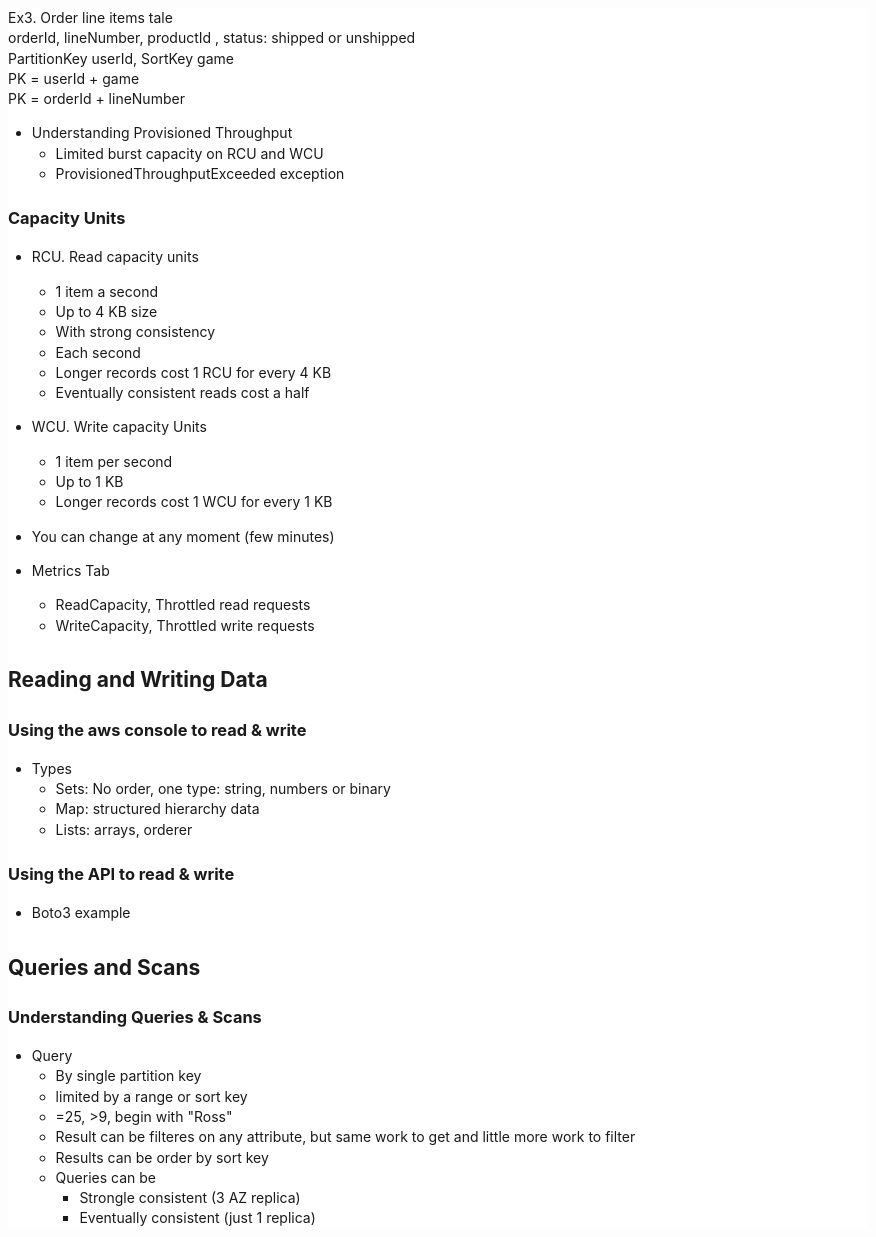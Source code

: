 Ex3. Order line items tale  
orderId, lineNumber, productId , status: shipped or unshipped  
PartitionKey userId, SortKey game  
PK = userId + game  
PK = orderId + lineNumber  

* Understanding Provisioned Throughput
  * Limited burst capacity on RCU and WCU
  * ProvisionedThroughputExceeded exception

### Capacity Units

* RCU. Read capacity units
  * 1 item a second
  * Up to 4 KB size
  * With strong consistency
  * Each second
  * Longer records cost 1 RCU for every 4 KB
  * Eventually consistent reads cost a half
* WCU. Write capacity Units
  * 1 item per second
  * Up to 1 KB
  * Longer records cost 1 WCU for every 1 KB

* You can change at any moment (few minutes)

* Metrics Tab
  * ReadCapacity, Throttled read requests
  * WriteCapacity, Throttled write requests

## Reading and Writing Data

### Using the aws console to read & write

* Types
  * Sets: No order, one type: string, numbers or binary
  * Map: structured hierarchy data
  * Lists: arrays, orderer
  
### Using the API to read & write
* Boto3 example

## Queries and Scans

### Understanding Queries & Scans

* Query
  * By single partition key
  * limited by a range or sort key
  * =25, >9, begin with "Ross"
  * Result can be filteres on any attribute, but same work to get and little more work to filter
  * Results can be order by sort key
  * Queries can be
    * Strongle consistent (3 AZ replica)
	* Eventually consistent (just 1 replica)
